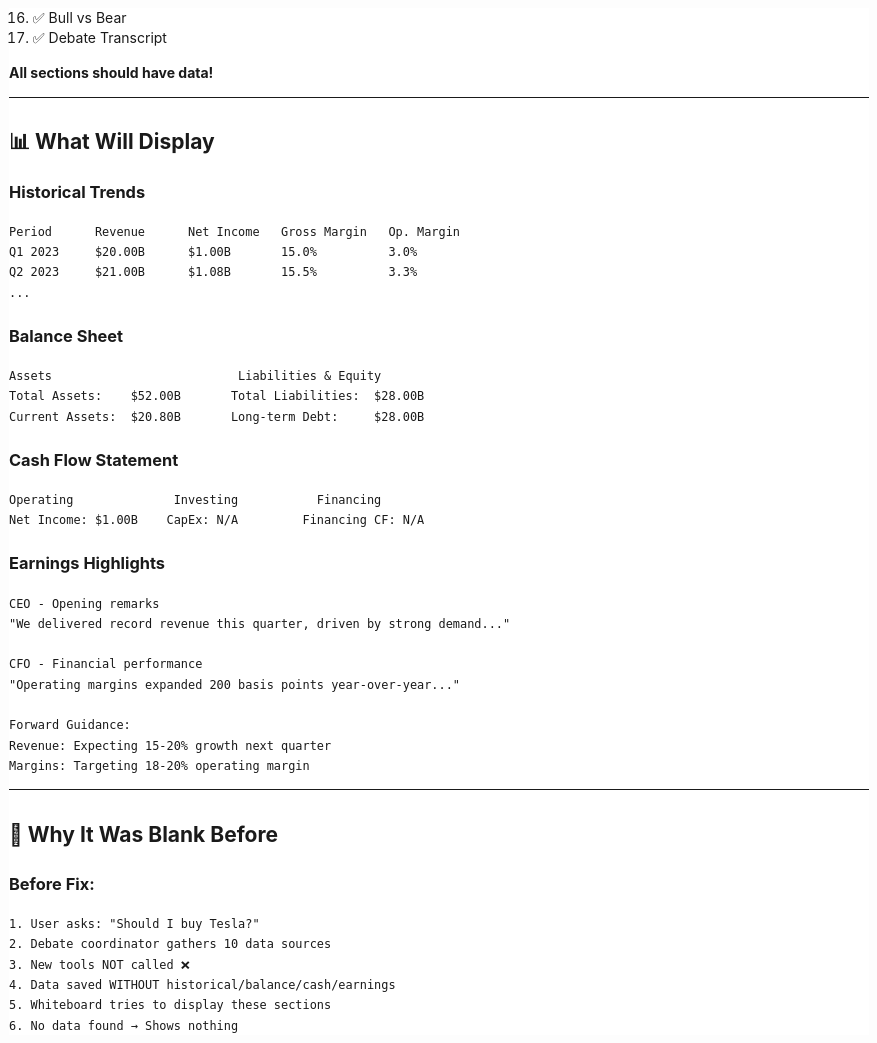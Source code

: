 16. ✅ Bull vs Bear
17. ✅ Debate Transcript

**All sections should have data!**

---

## 📊 What Will Display

### Historical Trends
```
Period      Revenue      Net Income   Gross Margin   Op. Margin
Q1 2023     $20.00B      $1.00B       15.0%          3.0%
Q2 2023     $21.00B      $1.08B       15.5%          3.3%
...
```

### Balance Sheet
```
Assets                          Liabilities & Equity
Total Assets:    $52.00B       Total Liabilities:  $28.00B
Current Assets:  $20.80B       Long-term Debt:     $28.00B
```

### Cash Flow Statement
```
Operating              Investing           Financing
Net Income: $1.00B    CapEx: N/A         Financing CF: N/A
```

### Earnings Highlights
```
CEO - Opening remarks
"We delivered record revenue this quarter, driven by strong demand..."

CFO - Financial performance
"Operating margins expanded 200 basis points year-over-year..."

Forward Guidance:
Revenue: Expecting 15-20% growth next quarter
Margins: Targeting 18-20% operating margin
```

---

## 🎯 Why It Was Blank Before

### Before Fix:
```
1. User asks: "Should I buy Tesla?"
2. Debate coordinator gathers 10 data sources
3. New tools NOT called ❌
4. Data saved WITHOUT historical/balance/cash/earnings
5. Whiteboard tries to display these sections
6. No data found → Shows nothing
```
